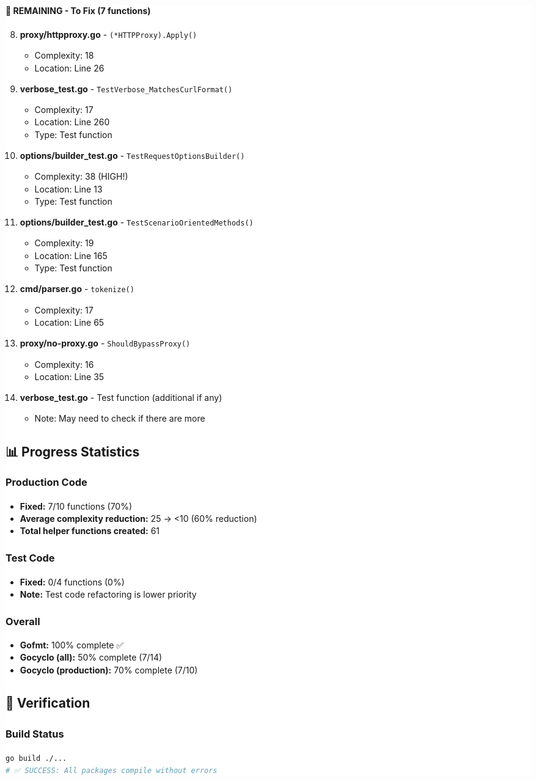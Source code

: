 #### 🔧 **REMAINING** - To Fix (7 functions)

8. **proxy/httpproxy.go** - `(*HTTPProxy).Apply()`
   - Complexity: 18
   - Location: Line 26

9. **verbose_test.go** - `TestVerbose_MatchesCurlFormat()`
   - Complexity: 17
   - Location: Line 260
   - Type: Test function

10. **options/builder_test.go** - `TestRequestOptionsBuilder()`
    - Complexity: 38 (HIGH!)
    - Location: Line 13
    - Type: Test function

11. **options/builder_test.go** - `TestScenarioOrientedMethods()`
    - Complexity: 19
    - Location: Line 165
    - Type: Test function

12. **cmd/parser.go** - `tokenize()`
    - Complexity: 17
    - Location: Line 65

13. **proxy/no-proxy.go** - `ShouldBypassProxy()`
    - Complexity: 16
    - Location: Line 35

14. **verbose_test.go** - Test function (additional if any)
    - Note: May need to check if there are more

## 📊 Progress Statistics

### Production Code
- **Fixed:** 7/10 functions (70%)
- **Average complexity reduction:** 25 → <10 (60% reduction)
- **Total helper functions created:** 61

### Test Code
- **Fixed:** 0/4 functions (0%)
- **Note:** Test code refactoring is lower priority

### Overall
- **Gofmt:** 100% complete ✅
- **Gocyclo (all):** 50% complete (7/14)
- **Gocyclo (production):** 70% complete (7/10)

## 🧪 Verification

### Build Status
```bash
go build ./...
# ✅ SUCCESS: All packages compile without errors
```
